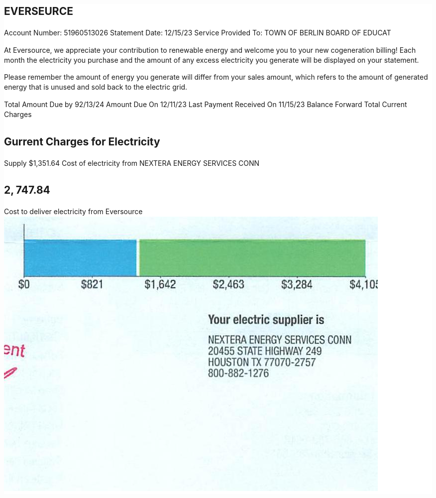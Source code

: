 ## EVERSEURCE

Account Number: 51960513026
Statement Date: 12/15/23
Service Provided To:
TOWN OF BERLIN BOARD OF EDUCAT

At Eversource, we appreciate your contribution to renewable energy and welcome you to your new cogeneration billing! Each month the electricity you purchase and the amount of any excess electricity you generate will be displayed on your statement.

Please remember the amount of energy you generate will differ from your sales amount, which refers to the amount of generated energy that is unused and sold back to the electric grid.

Total Amount Due
by $92 / 13 / 24$
Amount Due On 12/11/23
Last Payment Received On 11/15/23
Balance Forward
Total Current Charges

## Gurrent Charges for Electricity

Supply
\$1,351.64
Cost of electricity from NEXTERA ENERGY SERVICES CONN

## $2,747.84$

Cost to deliver electricity from Eversource
![](images/img-0.jpeg)
